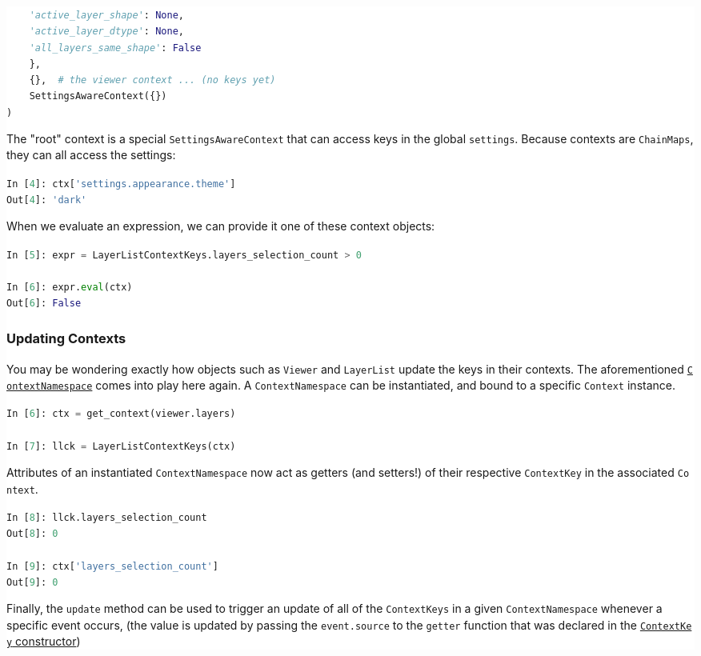 ```python
    'active_layer_shape': None,
    'active_layer_dtype': None,
    'all_layers_same_shape': False
    },
    {},  # the viewer context ... (no keys yet)
    SettingsAwareContext({})
)
```
The "root" context is a special `SettingsAwareContext` that can access keys in
the global `settings`.  Because contexts are `ChainMaps`, they can all access
the settings:

```python
In [4]: ctx['settings.appearance.theme']
Out[4]: 'dark'
```

When we evaluate an expression, we can provide it one of these context objects:

```python
In [5]: expr = LayerListContextKeys.layers_selection_count > 0

In [6]: expr.eval(ctx)
Out[6]: False
```

### Updating Contexts

You may be wondering exactly how objects such as `Viewer` and `LayerList` update
the keys in their contexts. The aforementioned
[`ContextNamespace`](#contextkey-objects) comes into play here again.  A
`ContextNamespace` can be instantiated, and bound to a specific `Context`
instance.

```python
In [6]: ctx = get_context(viewer.layers)

In [7]: llck = LayerListContextKeys(ctx)
```

Attributes of an instantiated `ContextNamespace` now act as getters (and
setters!) of their respective `ContextKey` in the associated `Context`.

```python
In [8]: llck.layers_selection_count
Out[8]: 0

In [9]: ctx['layers_selection_count']
Out[9]: 0
```

Finally, the `update` method can be used to trigger an update of all of the
`ContextKeys` in a given `ContextNamespace` whenever a specific event occurs,
(the value is updated by passing the `event.source` to the `getter` function
that was declared in the [`ContextKey` constructor](#contextkey-objects))
